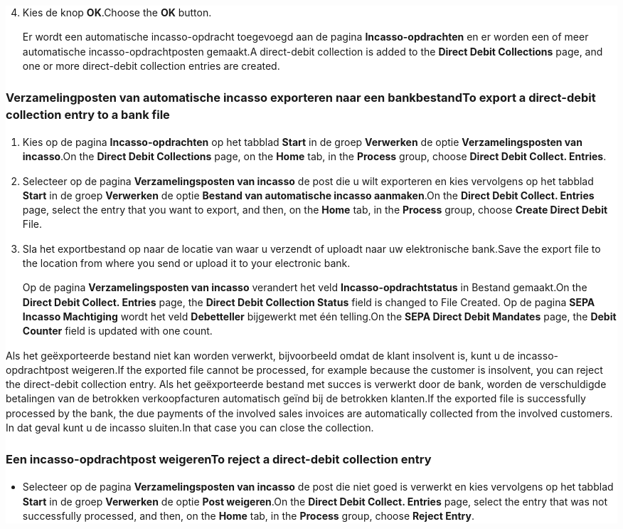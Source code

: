 4. <span data-ttu-id="3409d-130">Kies de knop **OK**.</span><span class="sxs-lookup"><span data-stu-id="3409d-130">Choose the **OK** button.</span></span>  

     <span data-ttu-id="3409d-131">Er wordt een automatische incasso-opdracht toegevoegd aan de pagina **Incasso-opdrachten** en er worden een of meer automatische incasso-opdrachtposten gemaakt.</span><span class="sxs-lookup"><span data-stu-id="3409d-131">A direct-debit collection is added to the **Direct Debit Collections** page, and one or more direct-debit collection entries are created.</span></span>  

### <a name="to-export-a-direct-debit-collection-entry-to-a-bank-file"></a><span data-ttu-id="3409d-132">Verzamelingposten van automatische incasso exporteren naar een bankbestand</span><span class="sxs-lookup"><span data-stu-id="3409d-132">To export a direct-debit collection entry to a bank file</span></span>  
1. <span data-ttu-id="3409d-133">Kies op de pagina **Incasso-opdrachten** op het tabblad **Start** in de groep **Verwerken** de optie **Verzamelingsposten van incasso**.</span><span class="sxs-lookup"><span data-stu-id="3409d-133">On the **Direct Debit Collections** page, on the **Home** tab, in the **Process** group, choose **Direct Debit Collect. Entries**.</span></span>  
2. <span data-ttu-id="3409d-134">Selecteer op de pagina **Verzamelingsposten van incasso** de post die u wilt exporteren en kies vervolgens op het tabblad **Start** in de groep **Verwerken** de optie **Bestand van automatische incasso aanmaken**.</span><span class="sxs-lookup"><span data-stu-id="3409d-134">On the **Direct Debit Collect. Entries** page, select the entry that you want to export, and then, on the **Home** tab, in the **Process** group, choose **Create Direct Debit** File.</span></span>  
3. <span data-ttu-id="3409d-135">Sla het exportbestand op naar de locatie van waar u verzendt of uploadt naar uw elektronische bank.</span><span class="sxs-lookup"><span data-stu-id="3409d-135">Save the export file to the location from where you send or upload it to your electronic bank.</span></span>  

     <span data-ttu-id="3409d-136">Op de pagina **Verzamelingsposten van incasso** verandert het veld **Incasso-opdrachtstatus** in Bestand gemaakt.</span><span class="sxs-lookup"><span data-stu-id="3409d-136">On the **Direct Debit Collect. Entries** page, the **Direct Debit Collection Status** field is changed to File Created.</span></span> <span data-ttu-id="3409d-137">Op de pagina **SEPA Incasso Machtiging** wordt het veld **Debetteller** bijgewerkt met één telling.</span><span class="sxs-lookup"><span data-stu-id="3409d-137">On the **SEPA Direct Debit Mandates** page, the **Debit Counter** field is updated with one count.</span></span>  

<span data-ttu-id="3409d-138">Als het geëxporteerde bestand niet kan worden verwerkt, bijvoorbeeld omdat de klant insolvent is, kunt u de incasso-opdrachtpost weigeren.</span><span class="sxs-lookup"><span data-stu-id="3409d-138">If the exported file cannot be processed, for example because the customer is insolvent, you can reject the direct-debit collection entry.</span></span> <span data-ttu-id="3409d-139">Als het geëxporteerde bestand met succes is verwerkt door de bank, worden de verschuldigde betalingen van de betrokken verkoopfacturen automatisch geïnd bij de betrokken klanten.</span><span class="sxs-lookup"><span data-stu-id="3409d-139">If the exported file is successfully processed by the bank, the due payments of the involved sales invoices are automatically collected from the involved customers.</span></span> <span data-ttu-id="3409d-140">In dat geval kunt u de incasso sluiten.</span><span class="sxs-lookup"><span data-stu-id="3409d-140">In that case you can close the collection.</span></span>  

### <a name="to-reject-a-direct-debit-collection-entry"></a><span data-ttu-id="3409d-141">Een incasso-opdrachtpost weigeren</span><span class="sxs-lookup"><span data-stu-id="3409d-141">To reject a direct-debit collection entry</span></span>  
* <span data-ttu-id="3409d-142">Selecteer op de pagina **Verzamelingsposten van incasso** de post die niet goed is verwerkt en kies vervolgens op het tabblad **Start** in de groep **Verwerken** de optie **Post weigeren**.</span><span class="sxs-lookup"><span data-stu-id="3409d-142">On the **Direct Debit Collect. Entries** page, select the entry that was not successfully processed, and then, on the **Home** tab, in the **Process** group, choose **Reject Entry**.</span></span>  
